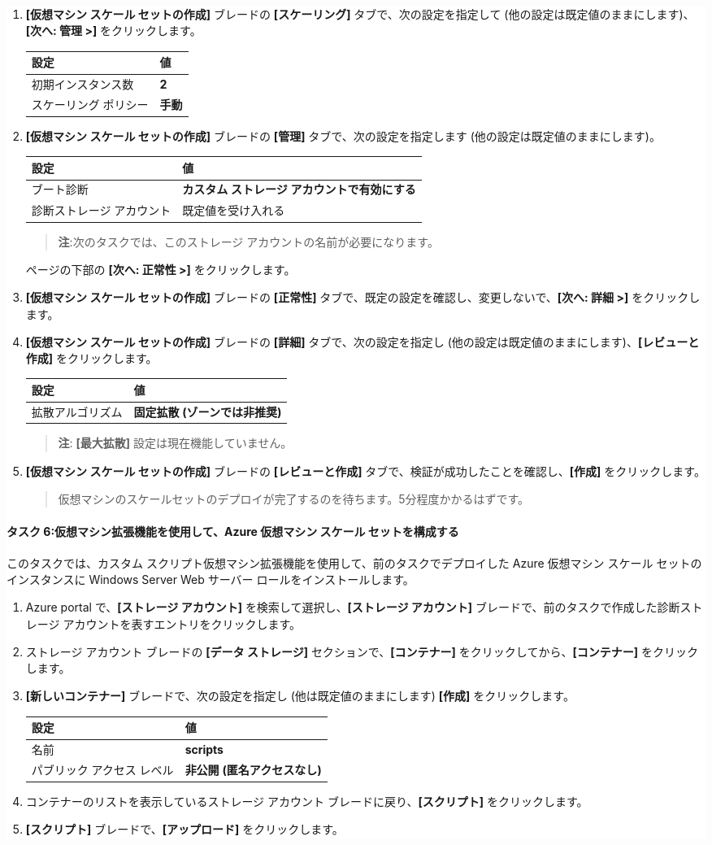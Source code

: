 1. **[仮想マシン スケール セットの作成]** ブレードの **[スケーリング]** タブで、次の設定を指定して (他の設定は既定値のままにします)、**[次へ: 管理 >]** をクリックします。

    | 設定 | 値 |
    | --- | --- |
    | 初期インスタンス数 | **2** |
    | スケーリング ポリシー | **手動** |

1. **[仮想マシン スケール セットの作成]** ブレードの **[管理]** タブで、次の設定を指定します (他の設定は既定値のままにします)。

    | 設定 | 値 |
    | --- | --- |
    | ブート診断 | **カスタム ストレージ アカウントで有効にする** |
    | 診断ストレージ アカウント | 既定値を受け入れる |

    >**注**:次のタスクでは、このストレージ アカウントの名前が必要になります。

   ページの下部の **[次へ: 正常性 >]** をクリックします。

1. **[仮想マシン スケール セットの作成]** ブレードの **[正常性]** タブで、既定の設定を確認し、変更しないで、**[次へ: 詳細 >]** をクリックします。

1. **[仮想マシン スケール セットの作成]** ブレードの **[詳細]** タブで、次の設定を指定し (他の設定は既定値のままにします)、**[レビューと作成]** をクリックします。

    | 設定 | 値 |
    | --- | --- |
    | 拡散アルゴリズム | **固定拡散 (ゾーンでは非推奨)** |

    >**注**: **[最大拡散]** 設定は現在機能していません。

1. **[仮想マシン スケール セットの作成]** ブレードの **[レビューと作成]** タブで、検証が成功したことを確認し、**[作成]** をクリックします。

    > 仮想マシンのスケールセットのデプロイが完了するのを待ちます。5分程度かかるはずです。

#### <a name="task-6-configure-azure-virtual-machine-scale-sets-by-using-virtual-machine-extensions"></a>タスク 6:仮想マシン拡張機能を使用して、Azure 仮想マシン スケール セットを構成する

このタスクでは、カスタム スクリプト仮想マシン拡張機能を使用して、前のタスクでデプロイした Azure 仮想マシン スケール セットのインスタンスに Windows Server Web サーバー ロールをインストールします。

1. Azure portal で、**[ストレージ アカウント]** を検索して選択し、**[ストレージ アカウント]** ブレードで、前のタスクで作成した診断ストレージ アカウントを表すエントリをクリックします。

1. ストレージ アカウント ブレードの **[データ ストレージ]** セクションで、**[コンテナー]** をクリックしてから、**[コンテナー]** をクリックします。

1. **[新しいコンテナー]** ブレードで、次の設定を指定し (他は既定値のままにします) **[作成]** をクリックします。

    | 設定 | 値 |
    | --- | --- |
    | 名前 | **scripts** |
    | パブリック アクセス レベル | **非公開 (匿名アクセスなし)** |

1. コンテナーのリストを表示しているストレージ アカウント ブレードに戻り、**[スクリプト]** をクリックします。

1. **[スクリプト]** ブレードで、**[アップロード]** をクリックします。
